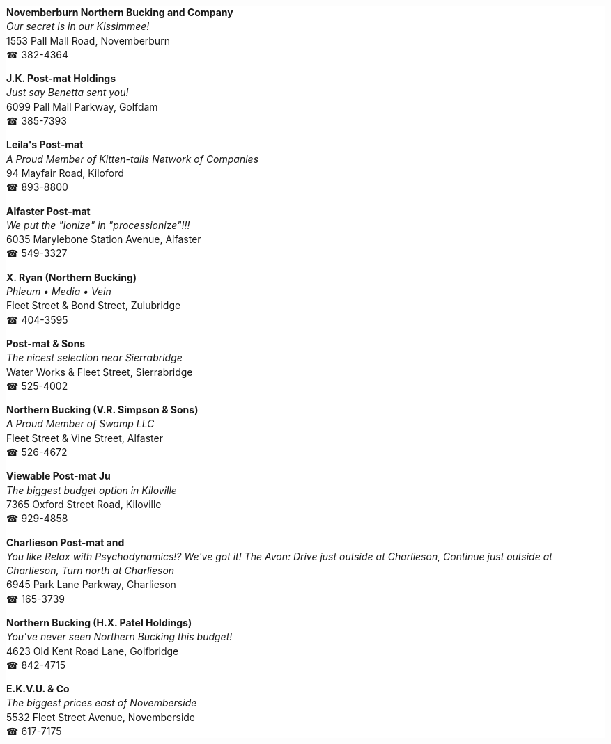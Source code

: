 **Novemberburn Northern Bucking and Company**  
_Our secret is in our Kissimmee!_  
1553 Pall Mall Road, Novemberburn  
☎ 382-4364

**J.K. Post-mat Holdings**  
_Just say Benetta sent you!_  
6099 Pall Mall Parkway, Golfdam  
☎ 385-7393

**Leila's Post-mat**  
_A Proud Member of Kitten-tails Network of Companies_  
94 Mayfair Road, Kiloford  
☎ 893-8800

**Alfaster Post-mat**  
_We put the "ionize" in "processionize"!!!_  
6035 Marylebone Station Avenue, Alfaster  
☎ 549-3327

**X. Ryan (Northern Bucking)**  
_Phleum • Media • Vein_  
Fleet Street & Bond Street, Zulubridge  
☎ 404-3595

**Post-mat & Sons**  
_The nicest selection near Sierrabridge_  
Water Works & Fleet Street, Sierrabridge  
☎ 525-4002

**Northern Bucking (V.R. Simpson & Sons)**  
_A Proud Member of Swamp LLC_  
Fleet Street & Vine Street, Alfaster  
☎ 526-4672

**Viewable Post-mat Ju**  
_The biggest budget option in Kiloville_  
7365 Oxford Street Road, Kiloville  
☎ 929-4858

**Charlieson Post-mat and**  
_You like Relax with Psychodynamics!? We've got it! 
The Avon: Drive just outside at Charlieson, Continue just outside at Charlieson, Turn north at Charlieson_  
6945 Park Lane Parkway, Charlieson  
☎ 165-3739

**Northern Bucking (H.X. Patel Holdings)**  
_You've never seen Northern Bucking this budget!_  
4623 Old Kent Road Lane, Golfbridge  
☎ 842-4715

**E.K.V.U. & Co**  
_The biggest prices east of Novemberside_  
5532 Fleet Street Avenue, Novemberside  
☎ 617-7175
